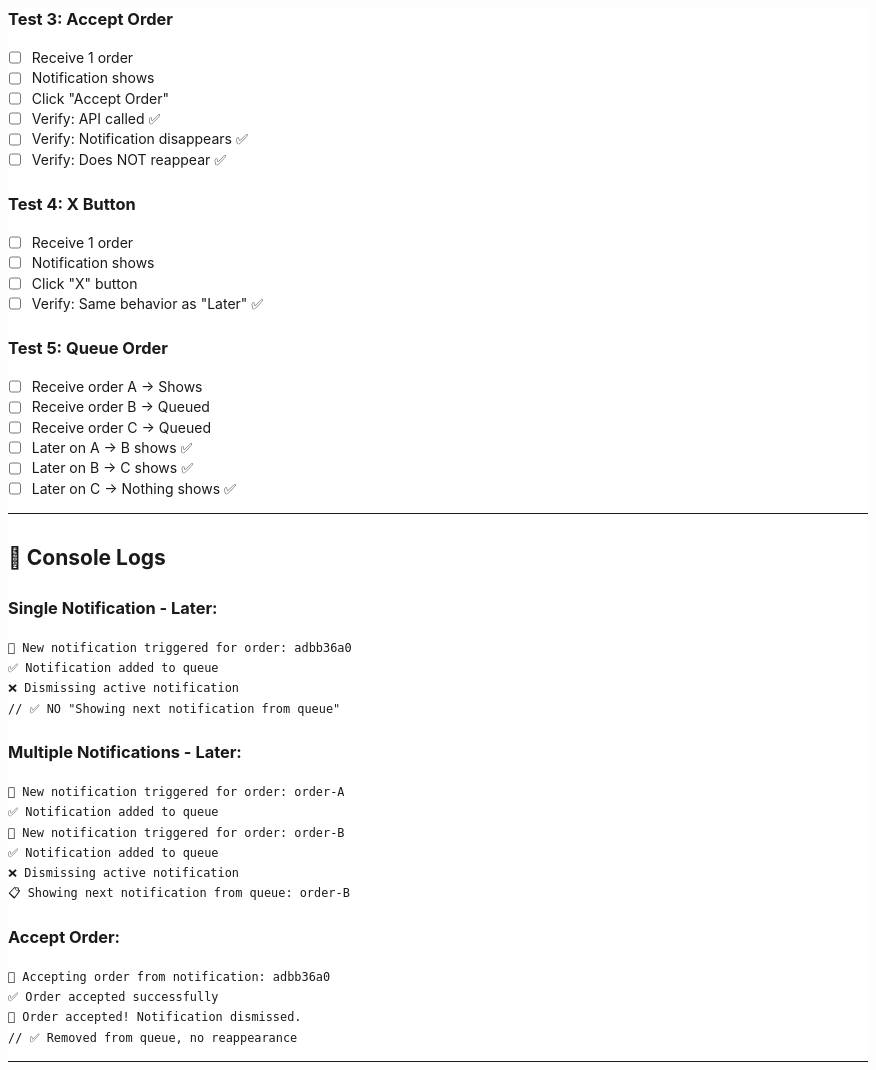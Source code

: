 ### **Test 3: Accept Order**
- [ ] Receive 1 order
- [ ] Notification shows
- [ ] Click "Accept Order"
- [ ] Verify: API called ✅
- [ ] Verify: Notification disappears ✅
- [ ] Verify: Does NOT reappear ✅

### **Test 4: X Button**
- [ ] Receive 1 order
- [ ] Notification shows
- [ ] Click "X" button
- [ ] Verify: Same behavior as "Later" ✅

### **Test 5: Queue Order**
- [ ] Receive order A → Shows
- [ ] Receive order B → Queued
- [ ] Receive order C → Queued
- [ ] Later on A → B shows ✅
- [ ] Later on B → C shows ✅
- [ ] Later on C → Nothing shows ✅

---

## 📝 **Console Logs**

### **Single Notification - Later:**
```
🔔 New notification triggered for order: adbb36a0
✅ Notification added to queue
❌ Dismissing active notification
// ✅ NO "Showing next notification from queue"
```

### **Multiple Notifications - Later:**
```
🔔 New notification triggered for order: order-A
✅ Notification added to queue
🔔 New notification triggered for order: order-B
✅ Notification added to queue
❌ Dismissing active notification
📋 Showing next notification from queue: order-B
```

### **Accept Order:**
```
🎯 Accepting order from notification: adbb36a0
✅ Order accepted successfully
🎉 Order accepted! Notification dismissed.
// ✅ Removed from queue, no reappearance
```

---